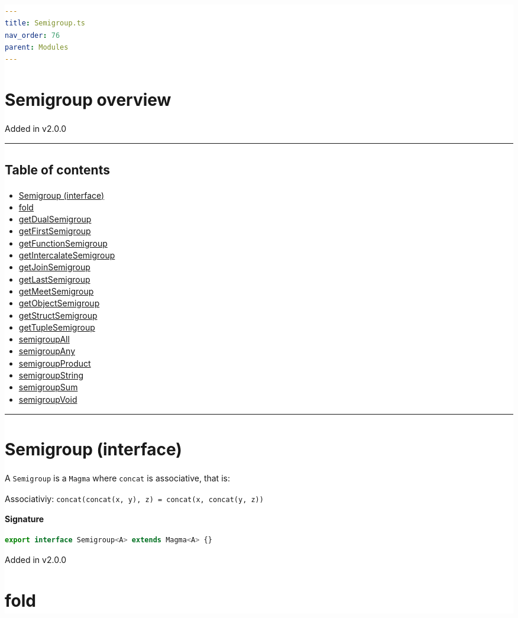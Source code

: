 ```yaml
---
title: Semigroup.ts
nav_order: 76
parent: Modules
---
```


# Semigroup overview

Added in v2.0.0

---

<h2 class="text-delta">Table of contents</h2>

- [Semigroup (interface)](#semigroup-interface)
- [fold](#fold)
- [getDualSemigroup](#getdualsemigroup)
- [getFirstSemigroup](#getfirstsemigroup)
- [getFunctionSemigroup](#getfunctionsemigroup)
- [getIntercalateSemigroup](#getintercalatesemigroup)
- [getJoinSemigroup](#getjoinsemigroup)
- [getLastSemigroup](#getlastsemigroup)
- [getMeetSemigroup](#getmeetsemigroup)
- [getObjectSemigroup](#getobjectsemigroup)
- [getStructSemigroup](#getstructsemigroup)
- [getTupleSemigroup](#gettuplesemigroup)
- [semigroupAll](#semigroupall)
- [semigroupAny](#semigroupany)
- [semigroupProduct](#semigroupproduct)
- [semigroupString](#semigroupstring)
- [semigroupSum](#semigroupsum)
- [semigroupVoid](#semigroupvoid)

---

# Semigroup (interface)

A `Semigroup` is a `Magma` where `concat` is associative, that is:

Associativiy: `concat(concat(x, y), z) = concat(x, concat(y, z))`

**Signature**

```ts
export interface Semigroup<A> extends Magma<A> {}
```

Added in v2.0.0

# fold
